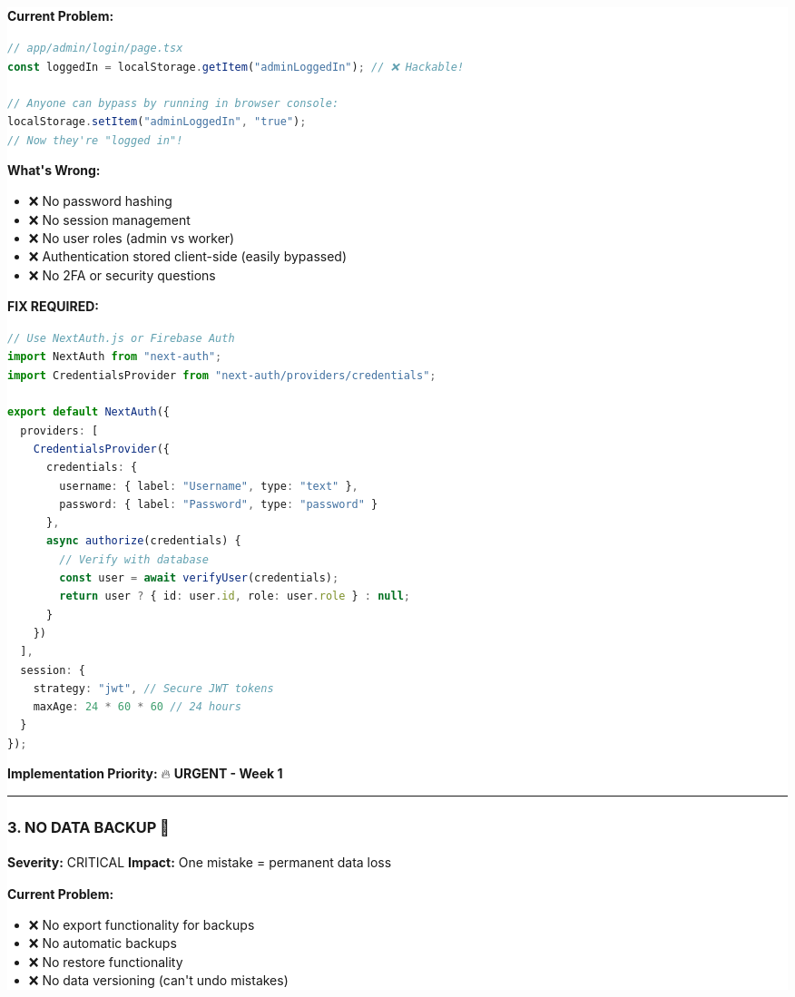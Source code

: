 **Current Problem:**
```typescript
// app/admin/login/page.tsx
const loggedIn = localStorage.getItem("adminLoggedIn"); // ❌ Hackable!

// Anyone can bypass by running in browser console:
localStorage.setItem("adminLoggedIn", "true");
// Now they're "logged in"!
```

**What's Wrong:**
- ❌ No password hashing
- ❌ No session management
- ❌ No user roles (admin vs worker)
- ❌ Authentication stored client-side (easily bypassed)
- ❌ No 2FA or security questions

**FIX REQUIRED:**
```typescript
// Use NextAuth.js or Firebase Auth
import NextAuth from "next-auth";
import CredentialsProvider from "next-auth/providers/credentials";

export default NextAuth({
  providers: [
    CredentialsProvider({
      credentials: {
        username: { label: "Username", type: "text" },
        password: { label: "Password", type: "password" }
      },
      async authorize(credentials) {
        // Verify with database
        const user = await verifyUser(credentials);
        return user ? { id: user.id, role: user.role } : null;
      }
    })
  ],
  session: {
    strategy: "jwt", // Secure JWT tokens
    maxAge: 24 * 60 * 60 // 24 hours
  }
});
```

**Implementation Priority:** 🔥 **URGENT - Week 1**

---

### 3. **NO DATA BACKUP** 💾
**Severity:** CRITICAL
**Impact:** One mistake = permanent data loss

**Current Problem:**
- ❌ No export functionality for backups
- ❌ No automatic backups
- ❌ No restore functionality
- ❌ No data versioning (can't undo mistakes)
